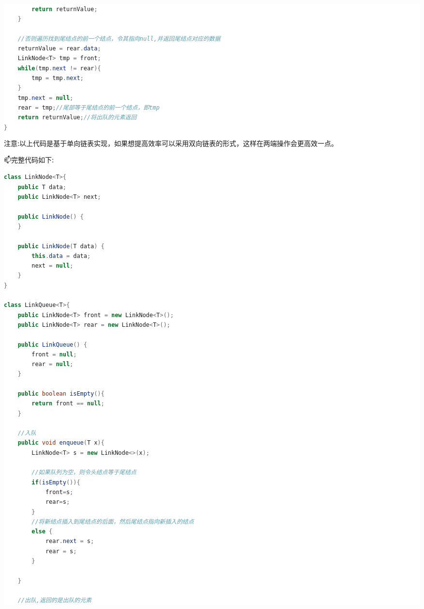 ```java
        return returnValue;
    }

    //否则遍历找到尾结点的前一个结点，令其指向null,并返回尾结点对应的数据
    returnValue = rear.data;
    LinkNode<T> tmp = front;
    while(tmp.next != rear){
        tmp = tmp.next;
    }
    tmp.next = null;
    rear = tmp;//尾部等于尾结点的前一个结点，即tmp
    return returnValue;//将出队的元素返回
}
```

注意:以上代码是基于单向链表实现，如果想提高效率可以采用双向链表的形式，这样在两端操作会更高效一点。

📫完整代码如下:

```java
class LinkNode<T>{
    public T data;
    public LinkNode<T> next;

    public LinkNode() {
    }

    public LinkNode(T data) {
        this.data = data;
        next = null;
    }
}

class LinkQueue<T>{
    public LinkNode<T> front = new LinkNode<T>();
    public LinkNode<T> rear = new LinkNode<T>();

    public LinkQueue() {
        front = null;
        rear = null;
    }

    public boolean isEmpty(){
        return front == null;
    }

    //入队
    public void enqueue(T x){
        LinkNode<T> s = new LinkNode<>(x);

        //如果队列为空，则令头结点等于尾结点
        if(isEmpty()){
            front=s;
            rear=s;
        }
        //将新结点插入到尾结点的后面，然后尾结点指向新插入的结点
        else {
            rear.next = s;
            rear = s;
        }

    }

    //出队,返回的是出队的元素
```